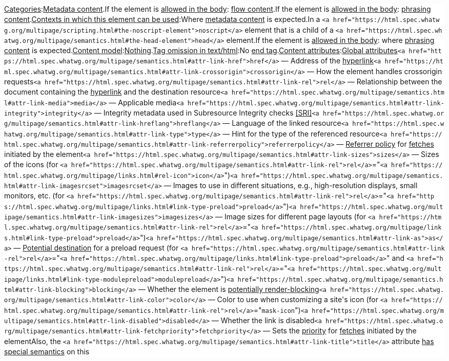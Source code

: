 [Categories](https://html.spec.whatwg.org/multipage/dom.html#concept-element-categories):[Metadata content](https://html.spec.whatwg.org/multipage/dom.html#metadata-content-2).If the element is [allowed in the body](https://html.spec.whatwg.org/multipage/semantics.html#allowed-in-the-body): [flow content](https://html.spec.whatwg.org/multipage/dom.html#flow-content-2).If the element is [allowed in the body](https://html.spec.whatwg.org/multipage/semantics.html#allowed-in-the-body): [phrasing content](https://html.spec.whatwg.org/multipage/dom.html#phrasing-content-2).[Contexts in which this element can be used](https://html.spec.whatwg.org/multipage/dom.html#concept-element-contexts):Where [metadata content](https://html.spec.whatwg.org/multipage/dom.html#metadata-content-2) is expected.In a `<a href="https://html.spec.whatwg.org/multipage/scripting.html#the-noscript-element">noscript</a>` element that is a child of a `<a href="https://html.spec.whatwg.org/multipage/semantics.html#the-head-element">head</a>` element.If the element is [allowed in the body](https://html.spec.whatwg.org/multipage/semantics.html#allowed-in-the-body): where [phrasing content](https://html.spec.whatwg.org/multipage/dom.html#phrasing-content-2) is expected.[Content model](https://html.spec.whatwg.org/multipage/dom.html#concept-element-content-model):[Nothing](https://html.spec.whatwg.org/multipage/dom.html#concept-content-nothing).[Tag omission in text/html](https://html.spec.whatwg.org/multipage/dom.html#concept-element-tag-omission):No [end tag](https://html.spec.whatwg.org/multipage/syntax.html#syntax-end-tag).[Content attributes](https://html.spec.whatwg.org/multipage/dom.html#concept-element-attributes):[Global attributes](https://html.spec.whatwg.org/multipage/dom.html#global-attributes)`<a href="https://html.spec.whatwg.org/multipage/semantics.html#attr-link-href">href</a>` — Address of the [hyperlink](https://html.spec.whatwg.org/multipage/links.html#hyperlink)`<a href="https://html.spec.whatwg.org/multipage/semantics.html#attr-link-crossorigin">crossorigin</a>` — How the element handles crossorigin requests`<a href="https://html.spec.whatwg.org/multipage/semantics.html#attr-link-rel">rel</a>` — Relationship between the document containing the [hyperlink](https://html.spec.whatwg.org/multipage/links.html#hyperlink) and the destination resource`<a href="https://html.spec.whatwg.org/multipage/semantics.html#attr-link-media">media</a>` — Applicable media`<a href="https://html.spec.whatwg.org/multipage/semantics.html#attr-link-integrity">integrity</a>` — Integrity metadata used in Subresource Integrity checks [[SRI]](https://html.spec.whatwg.org/multipage/references.html#refsSRI)`<a href="https://html.spec.whatwg.org/multipage/semantics.html#attr-link-hreflang">hreflang</a>` — Language of the linked resource`<a href="https://html.spec.whatwg.org/multipage/semantics.html#attr-link-type">type</a>` — Hint for the type of the referenced resource`<a href="https://html.spec.whatwg.org/multipage/semantics.html#attr-link-referrerpolicy">referrerpolicy</a>` — [Referrer policy](https://w3c.github.io/webappsec-referrer-policy/#referrer-policy) for [fetches](https://fetch.spec.whatwg.org/#concept-fetch) initiated by the element`<a href="https://html.spec.whatwg.org/multipage/semantics.html#attr-link-sizes">sizes</a>` — Sizes of the icons (for `<a href="https://html.spec.whatwg.org/multipage/semantics.html#attr-link-rel">rel</a>`="`<a href="https://html.spec.whatwg.org/multipage/links.html#rel-icon">icon</a>`")`<a href="https://html.spec.whatwg.org/multipage/semantics.html#attr-link-imagesrcset">imagesrcset</a>` — Images to use in different situations, e.g., high-resolution displays, small monitors, etc. (for `<a href="https://html.spec.whatwg.org/multipage/semantics.html#attr-link-rel">rel</a>`="`<a href="https://html.spec.whatwg.org/multipage/links.html#link-type-preload">preload</a>`")`<a href="https://html.spec.whatwg.org/multipage/semantics.html#attr-link-imagesizes">imagesizes</a>` — Image sizes for different page layouts (for `<a href="https://html.spec.whatwg.org/multipage/semantics.html#attr-link-rel">rel</a>`="`<a href="https://html.spec.whatwg.org/multipage/links.html#link-type-preload">preload</a>`")`<a href="https://html.spec.whatwg.org/multipage/semantics.html#attr-link-as">as</a>` — [Potential destination](https://fetch.spec.whatwg.org/#concept-potential-destination) for a preload request (for `<a href="https://html.spec.whatwg.org/multipage/semantics.html#attr-link-rel">rel</a>`="`<a href="https://html.spec.whatwg.org/multipage/links.html#link-type-preload">preload</a>`" and `<a href="https://html.spec.whatwg.org/multipage/semantics.html#attr-link-rel">rel</a>`="`<a href="https://html.spec.whatwg.org/multipage/links.html#link-type-modulepreload">modulepreload</a>`")`<a href="https://html.spec.whatwg.org/multipage/semantics.html#attr-link-blocking">blocking</a>` — Whether the element is [potentially render-blocking](https://html.spec.whatwg.org/multipage/urls-and-fetching.html#potentially-render-blocking)`<a href="https://html.spec.whatwg.org/multipage/semantics.html#attr-link-color">color</a>` — Color to use when customizing a site's icon (for `<a href="https://html.spec.whatwg.org/multipage/semantics.html#attr-link-rel">rel</a>`="`mask-icon`")`<a href="https://html.spec.whatwg.org/multipage/semantics.html#attr-link-disabled">disabled</a>` — Whether the link is disabled`<a href="https://html.spec.whatwg.org/multipage/semantics.html#attr-link-fetchpriority">fetchpriority</a>` — Sets the [priority](https://fetch.spec.whatwg.org/#request-priority) for [fetches](https://fetch.spec.whatwg.org/#concept-fetch) initiated by the elementAlso, the `<a href="https://html.spec.whatwg.org/multipage/semantics.html#attr-link-title">title</a>` attribute [has special semantics](https://html.spec.whatwg.org/multipage/semantics.html#attr-link-title) on this